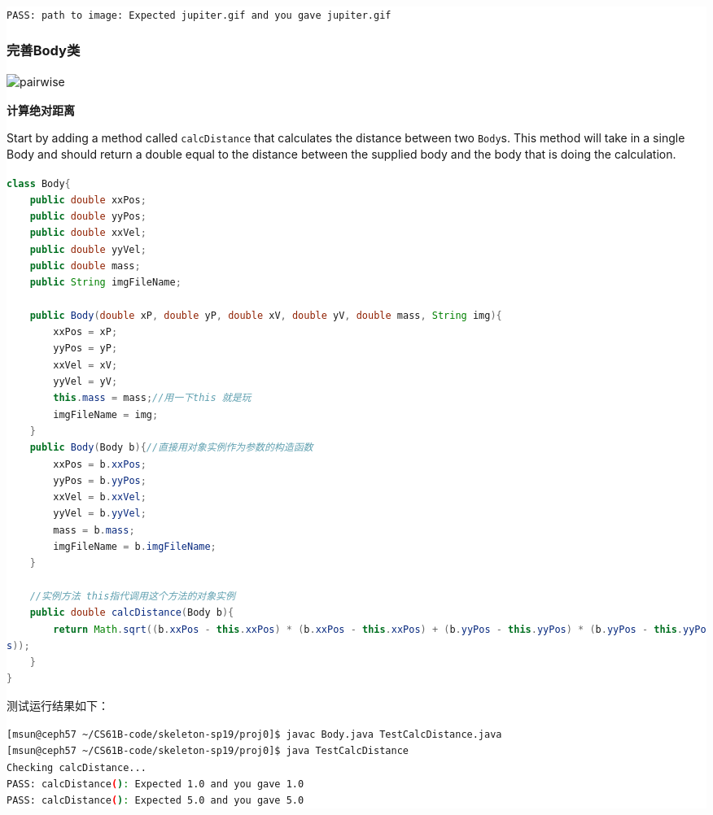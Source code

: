 ```bash
PASS: path to image: Expected jupiter.gif and you gave jupiter.gif
```

### 完善Body类

![pairwise](https://sp19.datastructur.es/materials/proj/proj0/pairwiseforce.png)

**计算绝对距离**

Start by adding a method called `calcDistance` that calculates the distance between two `Body`s. This method will take in a single Body and should return a double equal to the distance between the supplied body and the body that is doing the calculation.

```java
class Body{
    public double xxPos;
    public double yyPos;
    public double xxVel;
    public double yyVel;
    public double mass;
    public String imgFileName;

    public Body(double xP, double yP, double xV, double yV, double mass, String img){
        xxPos = xP;
        yyPos = yP;
        xxVel = xV;
        yyVel = yV;
        this.mass = mass;//用一下this 就是玩
        imgFileName = img;
    }
    public Body(Body b){//直接用对象实例作为参数的构造函数
        xxPos = b.xxPos;
        yyPos = b.yyPos;
        xxVel = b.xxVel;
        yyVel = b.yyVel;
        mass = b.mass;
        imgFileName = b.imgFileName;
    }

    //实例方法 this指代调用这个方法的对象实例
    public double calcDistance(Body b){
        return Math.sqrt((b.xxPos - this.xxPos) * (b.xxPos - this.xxPos) + (b.yyPos - this.yyPos) * (b.yyPos - this.yyPos));
    }
}
```

测试运行结果如下：

```bash
[msun@ceph57 ~/CS61B-code/skeleton-sp19/proj0]$ javac Body.java TestCalcDistance.java
[msun@ceph57 ~/CS61B-code/skeleton-sp19/proj0]$ java TestCalcDistance
Checking calcDistance...
PASS: calcDistance(): Expected 1.0 and you gave 1.0
PASS: calcDistance(): Expected 5.0 and you gave 5.0
```
